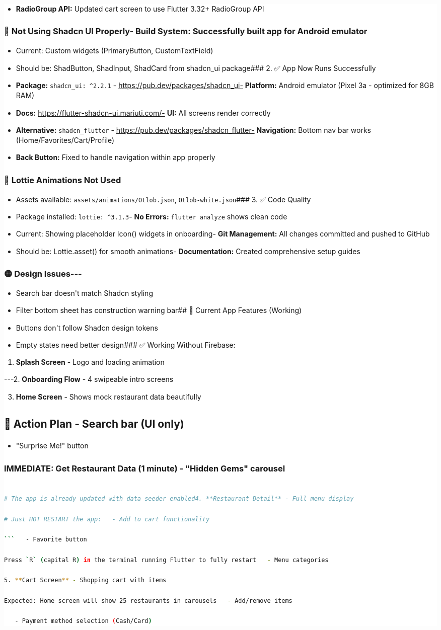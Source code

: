- **RadioGroup API:** Updated cart screen to use Flutter 3.32+ RadioGroup API

### 🔴 **Not Using Shadcn UI Properly**- **Build System:** Successfully built app for Android emulator

- Current: Custom widgets (PrimaryButton, CustomTextField)

- Should be: ShadButton, ShadInput, ShadCard from shadcn_ui package### 2. ✅ App Now Runs Successfully

- **Package:** `shadcn_ui: ^2.2.1` - https://pub.dev/packages/shadcn_ui- **Platform:** Android emulator (Pixel 3a - optimized for 8GB RAM)

- **Docs:** https://flutter-shadcn-ui.mariuti.com/- **UI:** All screens render correctly

- **Alternative:** `shadcn_flutter` - https://pub.dev/packages/shadcn_flutter- **Navigation:** Bottom nav bar works (Home/Favorites/Cart/Profile)

- **Back Button:** Fixed to handle navigation within app properly

### 🔴 **Lottie Animations Not Used**

- Assets available: `assets/animations/Otlob.json`, `Otlob-white.json`### 3. ✅ Code Quality

- Package installed: `lottie: ^3.1.3`- **No Errors:** `flutter analyze` shows clean code

- Current: Showing placeholder Icon() widgets in onboarding- **Git Management:** All changes committed and pushed to GitHub

- Should be: Lottie.asset() for smooth animations- **Documentation:** Created comprehensive setup guides



### 🟡 **Design Issues**---

- Search bar doesn't match Shadcn styling

- Filter bottom sheet has construction warning bar## 📱 Current App Features (Working)

- Buttons don't follow Shadcn design tokens

- Empty states need better design### ✅ Working Without Firebase:

1. **Splash Screen** - Logo and loading animation

---2. **Onboarding Flow** - 4 swipeable intro screens

3. **Home Screen** - Shows mock restaurant data beautifully

## 🎯 Action Plan   - Search bar (UI only)

   - "Surprise Me!" button

### **IMMEDIATE: Get Restaurant Data** (1 minute)   - "Hidden Gems" carousel

```bash   - "Local Heroes" carousel

# The app is already updated with data seeder enabled4. **Restaurant Detail** - Full menu display

# Just HOT RESTART the app:   - Add to cart functionality

```   - Favorite button

Press `R` (capital R) in the terminal running Flutter to fully restart   - Menu categories

5. **Cart Screen** - Shopping cart with items

Expected: Home screen will show 25 restaurants in carousels   - Add/remove items

   - Payment method selection (Cash/Card)
```